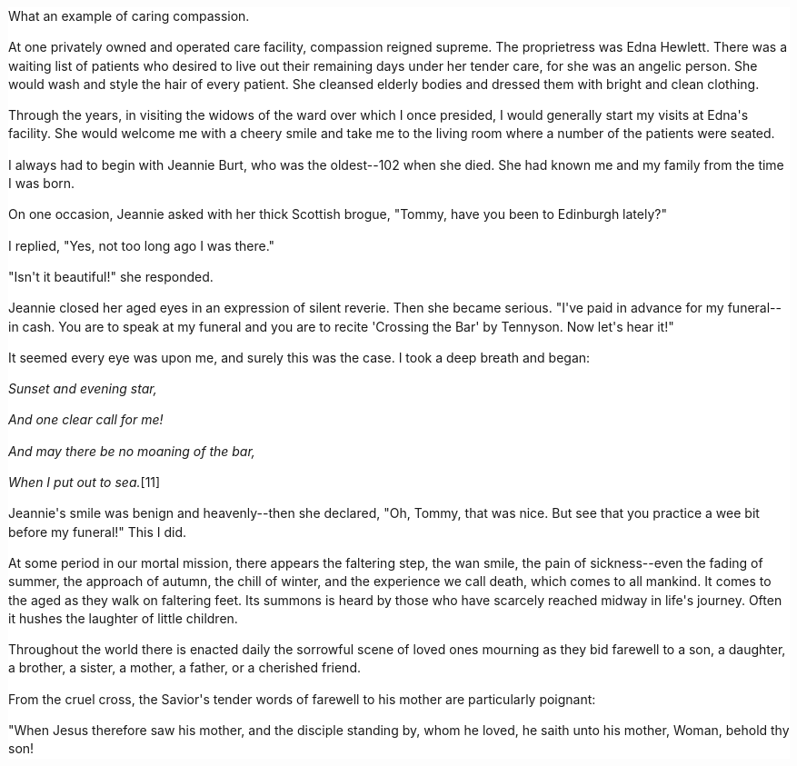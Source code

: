 What an example of caring compassion.

At one privately owned and operated care facility, compassion reigned supreme.
The proprietress was Edna Hewlett. There was a waiting list of patients who
desired to live out their remaining days under her tender care, for she was an
angelic person. She would wash and style the hair of every patient. She
cleansed elderly bodies and dressed them with bright and clean clothing.

Through the years, in visiting the widows of the ward over which I once
presided, I would generally start my visits at Edna's facility. She would
welcome me with a cheery smile and take me to the living room where a number
of the patients were seated.

I always had to begin with Jeannie Burt, who was the oldest--102 when she
died. She had known me and my family from the time I was born.

On one occasion, Jeannie asked with her thick Scottish brogue, "Tommy, have
you been to Edinburgh lately?"

I replied, "Yes, not too long ago I was there."

"Isn't it beautiful!" she responded.

Jeannie closed her aged eyes in an expression of silent reverie. Then she
became serious. "I've paid in advance for my funeral--in cash. You are to
speak at my funeral and you are to recite 'Crossing the Bar' by Tennyson. Now
let's hear it!"

It seemed every eye was upon me, and surely this was the case. I took a deep
breath and began:

_Sunset and evening star,_

_And one clear call for me!_

_And may there be no moaning of the bar,_

_When I put out to sea._[11]

Jeannie's smile was benign and heavenly--then she declared, "Oh, Tommy, that
was nice. But see that you practice a wee bit before my funeral!" This I did.

At some period in our mortal mission, there appears the faltering step, the
wan smile, the pain of sickness--even the fading of summer, the approach of
autumn, the chill of winter, and the experience we call death, which comes to
all mankind. It comes to the aged as they walk on faltering feet. Its summons
is heard by those who have scarcely reached midway in life's journey. Often it
hushes the laughter of little children.

Throughout the world there is enacted daily the sorrowful scene of loved ones
mourning as they bid farewell to a son, a daughter, a brother, a sister, a
mother, a father, or a cherished friend.

From the cruel cross, the Savior's tender words of farewell to his mother are
particularly poignant:

"When Jesus therefore saw his mother, and the disciple standing by, whom he
loved, he saith unto his mother, Woman, behold thy son!
